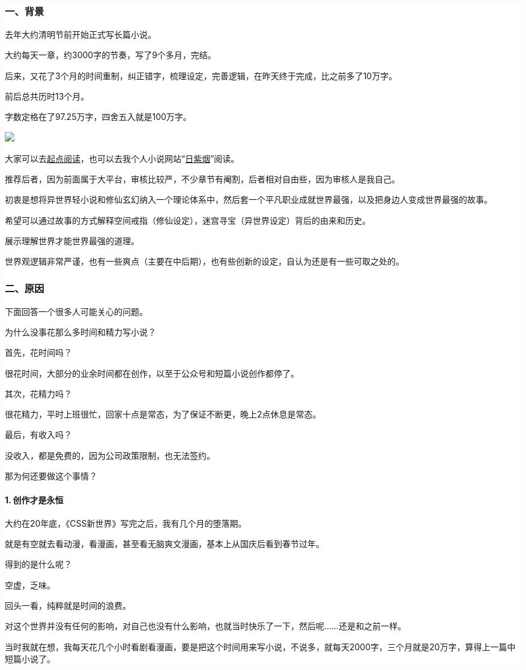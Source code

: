 ### 一、背景

去年大约清明节前开始正式写长篇小说。

大约每天一章，约3000字的节奏，写了9个多月，完结。

后来，又花了3个月的时间重制，纠正错字，梳理设定，完善逻辑，在昨天终于完成，比之前多了10万字。

前后总共历时13个月。

字数定格在了97.25万字，四舍五入就是100万字。

![](https://p1-juejin.byteimg.com/tos-cn-i-k3u1fbpfcp/a60cd972e52647e4aea1074cf73e3ed3~tplv-k3u1fbpfcp-watermark.image?)  

大家可以去[起点阅读](https://read.qidian.com/chapter/ccWGFSnFjJI25kCkTf2hCw2/bSkyHFbrdtVMs5iq0oQwLQ2/)，也可以去我个人小说网站“[日紫烟](http://riziyan.com/maze-1/)”阅读。

推荐后者，因为前面属于大平台，审核比较严，不少章节有阉割，后者相对自由些，因为审核人是我自己。

初衷是想将异世界轻小说和修仙玄幻纳入一个理论体系中，然后套一个平凡职业成就世界最强，以及把身边人变成世界最强的故事。

希望可以通过故事的方式解释空间戒指（修仙设定），迷宫寻宝（异世界设定）背后的由来和历史。

展示理解世界才能世界最强的道理。

世界观逻辑非常严谨，也有一些爽点（主要在中后期），也有些创新的设定，自认为还是有一些可取之处的。

### 二、原因

下面回答一个很多人可能关心的问题。

为什么没事花那么多时间和精力写小说？

首先，花时间吗？

很花时间，大部分的业余时间都在创作，以至于公众号和短篇小说创作都停了。

其次，花精力吗？

很花精力，平时上班很忙，回家十点是常态，为了保证不断更，晚上2点休息是常态。

最后，有收入吗？

没收入，都是免费的，因为公司政策限制，也无法签约。

那为何还要做这个事情？

#### 1\. 创作才是永恒

大约在20年底，《CSS新世界》写完之后，我有几个月的堕落期。

就是有空就去看动漫，看漫画，甚至看无脑爽文漫画，基本上从国庆后看到春节过年。

得到的是什么呢？

空虚，乏味。

回头一看，纯粹就是时间的浪费。

对这个世界并没有任何的影响，对自己也没有什么影响，也就当时快乐了一下，然后呢……还是和之前一样。

当时我就在想，我每天花几个小时看剧看漫画，要是把这个时间用来写小说，不说多，就每天2000字，三个月就是20万字，算得上一篇中短篇小说了。
